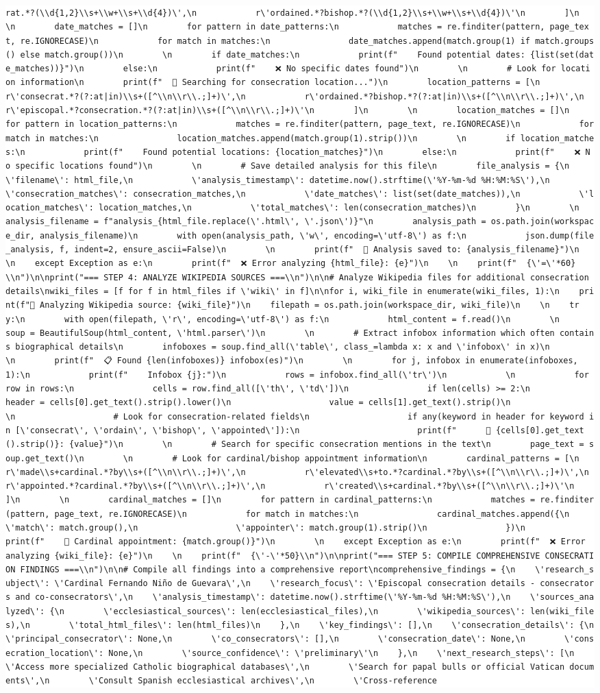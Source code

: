 ```
rat.*?(\\d{1,2}\\s+\\w+\\s+\\d{4})\',\n            r\'ordained.*?bishop.*?(\\d{1,2}\\s+\\w+\\s+\\d{4})\'\n        ]\n        \n        date_matches = []\n        for pattern in date_patterns:\n            matches = re.finditer(pattern, page_text, re.IGNORECASE)\n            for match in matches:\n                date_matches.append(match.group(1) if match.groups() else match.group())\n        \n        if date_matches:\n            print(f"    Found potential dates: {list(set(date_matches))}")\n        else:\n            print(f"    ❌ No specific dates found")\n        \n        # Look for location information\n        print(f"  📍 Searching for consecration location...")\n        location_patterns = [\n            r\'consecrat.*?(?:at|in)\\s+([^\\n\\r\\.;]+)\',\n            r\'ordained.*?bishop.*?(?:at|in)\\s+([^\\n\\r\\.;]+)\',\n            r\'episcopal.*?consecration.*?(?:at|in)\\s+([^\\n\\r\\.;]+)\'\n        ]\n        \n        location_matches = []\n        for pattern in location_patterns:\n            matches = re.finditer(pattern, page_text, re.IGNORECASE)\n            for match in matches:\n                location_matches.append(match.group(1).strip())\n        \n        if location_matches:\n            print(f"    Found potential locations: {location_matches}")\n        else:\n            print(f"    ❌ No specific locations found")\n        \n        # Save detailed analysis for this file\n        file_analysis = {\n            \'filename\': html_file,\n            \'analysis_timestamp\': datetime.now().strftime(\'%Y-%m-%d %H:%M:%S\'),\n            \'consecration_matches\': consecration_matches,\n            \'date_matches\': list(set(date_matches)),\n            \'location_matches\': location_matches,\n            \'total_matches\': len(consecration_matches)\n        }\n        \n        analysis_filename = f"analysis_{html_file.replace(\'.html\', \'.json\')}"\n        analysis_path = os.path.join(workspace_dir, analysis_filename)\n        with open(analysis_path, \'w\', encoding=\'utf-8\') as f:\n            json.dump(file_analysis, f, indent=2, ensure_ascii=False)\n        \n        print(f"  📁 Analysis saved to: {analysis_filename}")\n        \n    except Exception as e:\n        print(f"  ❌ Error analyzing {html_file}: {e}")\n    \n    print(f"  {\'=\'*60}\\n")\n\nprint("=== STEP 4: ANALYZE WIKIPEDIA SOURCES ===\\n")\n\n# Analyze Wikipedia files for additional consecration details\nwiki_files = [f for f in html_files if \'wiki\' in f]\n\nfor i, wiki_file in enumerate(wiki_files, 1):\n    print(f"📖 Analyzing Wikipedia source: {wiki_file}")\n    filepath = os.path.join(workspace_dir, wiki_file)\n    \n    try:\n        with open(filepath, \'r\', encoding=\'utf-8\') as f:\n            html_content = f.read()\n        \n        soup = BeautifulSoup(html_content, \'html.parser\')\n        \n        # Extract infobox information which often contains biographical details\n        infoboxes = soup.find_all(\'table\', class_=lambda x: x and \'infobox\' in x)\n        \n        print(f"  📋 Found {len(infoboxes)} infobox(es)")\n        \n        for j, infobox in enumerate(infoboxes, 1):\n            print(f"    Infobox {j}:")\n            rows = infobox.find_all(\'tr\')\n            \n            for row in rows:\n                cells = row.find_all([\'th\', \'td\'])\n                if len(cells) >= 2:\n                    header = cells[0].get_text().strip().lower()\n                    value = cells[1].get_text().strip()\n                    \n                    # Look for consecration-related fields\n                    if any(keyword in header for keyword in [\'consecrat\', \'ordain\', \'bishop\', \'appointed\']):\n                        print(f"      🎯 {cells[0].get_text().strip()}: {value}")\n        \n        # Search for specific consecration mentions in the text\n        page_text = soup.get_text()\n        \n        # Look for cardinal/bishop appointment information\n        cardinal_patterns = [\n            r\'made\\s+cardinal.*?by\\s+([^\\n\\r\\.;]+)\',\n            r\'elevated\\s+to.*?cardinal.*?by\\s+([^\\n\\r\\.;]+)\',\n            r\'appointed.*?cardinal.*?by\\s+([^\\n\\r\\.;]+)\',\n            r\'created\\s+cardinal.*?by\\s+([^\\n\\r\\.;]+)\'\n        ]\n        \n        cardinal_matches = []\n        for pattern in cardinal_patterns:\n            matches = re.finditer(pattern, page_text, re.IGNORECASE)\n            for match in matches:\n                cardinal_matches.append({\n                    \'match\': match.group(),\n                    \'appointer\': match.group(1).strip()\n                })\n                print(f"    🔴 Cardinal appointment: {match.group()}")\n        \n    except Exception as e:\n        print(f"  ❌ Error analyzing {wiki_file}: {e}")\n    \n    print(f"  {\'-\'*50}\\n")\n\nprint("=== STEP 5: COMPILE COMPREHENSIVE CONSECRATION FINDINGS ===\\n")\n\n# Compile all findings into a comprehensive report\ncomprehensive_findings = {\n    \'research_subject\': \'Cardinal Fernando Niño de Guevara\',\n    \'research_focus\': \'Episcopal consecration details - consecrators and co-consecrators\',\n    \'analysis_timestamp\': datetime.now().strftime(\'%Y-%m-%d %H:%M:%S\'),\n    \'sources_analyzed\': {\n        \'ecclesiastical_sources\': len(ecclesiastical_files),\n        \'wikipedia_sources\': len(wiki_files),\n        \'total_html_files\': len(html_files)\n    },\n    \'key_findings\': [],\n    \'consecration_details\': {\n        \'principal_consecrator\': None,\n        \'co_consecrators\': [],\n        \'consecration_date\': None,\n        \'consecration_location\': None,\n        \'source_confidence\': \'preliminary\'\n    },\n    \'next_research_steps\': [\n        \'Access more specialized Catholic biographical databases\',\n        \'Search for papal bulls or official Vatican documents\',\n        \'Consult Spanish ecclesiastical archives\',\n        \'Cross-reference
```